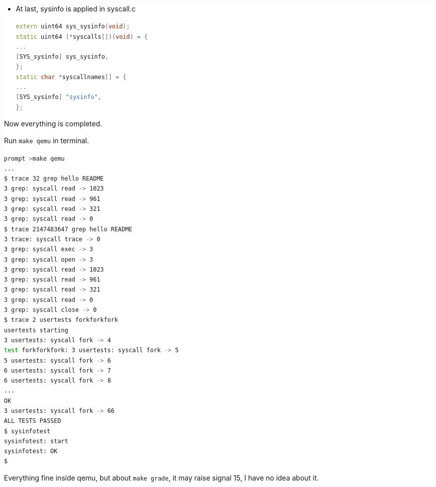 - At last, sysinfo is applied in syscall.c

  ```c++
  extern uint64 sys_sysinfo(void);
  static uint64 (*syscalls[])(void) = {
  ...
  [SYS_sysinfo] sys_sysinfo,
  };
  static char *syscallnames[] = {
  ...
  [SYS_sysinfo] "sysinfo",
  };
  ```

Now everything is completed.

Run `make qemu` in terminal.

```sh
prompt >make qemu
...
$ trace 32 grep hello README
3 grep: syscall read -> 1023
3 grep: syscall read -> 961
3 grep: syscall read -> 321
3 grep: syscall read -> 0
$ trace 2147483647 grep hello README
3 trace: syscall trace -> 0
3 grep: syscall exec -> 3
3 grep: syscall open -> 3
3 grep: syscall read -> 1023
3 grep: syscall read -> 961
3 grep: syscall read -> 321
3 grep: syscall read -> 0
3 grep: syscall close -> 0
$ trace 2 usertests forkforkfork
usertests starting
3 usertests: syscall fork -> 4
test forkforkfork: 3 usertests: syscall fork -> 5
5 usertests: syscall fork -> 6
6 usertests: syscall fork -> 7
6 usertests: syscall fork -> 8
...
OK
3 usertests: syscall fork -> 66
ALL TESTS PASSED
$ sysinfotest
sysinfotest: start
sysinfotest: OK
$ 
```

Everything fine inside qemu, but about `make grade`, it may raise signal 15, I have no idea about it.

